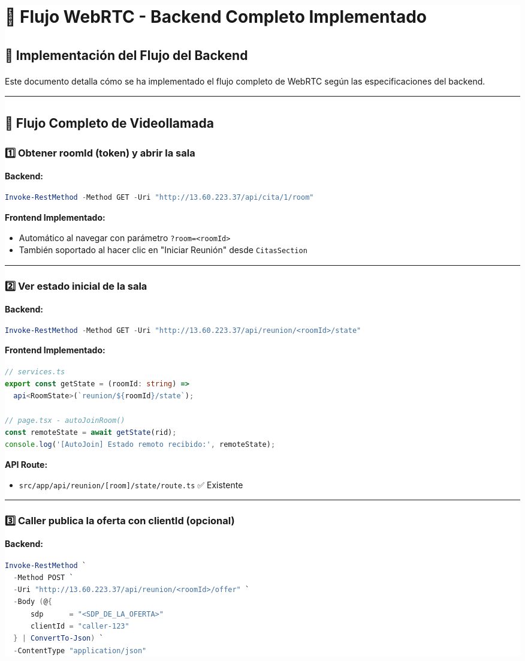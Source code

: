 # 📡 Flujo WebRTC - Backend Completo Implementado

## 🎯 Implementación del Flujo del Backend

Este documento detalla cómo se ha implementado el flujo completo de WebRTC según las especificaciones del backend.

---

## 🔄 Flujo Completo de Videollamada

### 1️⃣ **Obtener roomId (token) y abrir la sala**

**Backend:**
```powershell
Invoke-RestMethod -Method GET -Uri "http://13.60.223.37/api/cita/1/room"
```

**Frontend Implementado:**
- Automático al navegar con parámetro `?room=<roomId>`
- También soportado al hacer clic en "Iniciar Reunión" desde `CitasSection`

---

### 2️⃣ **Ver estado inicial de la sala**

**Backend:**
```powershell
Invoke-RestMethod -Method GET -Uri "http://13.60.223.37/api/reunion/<roomId>/state"
```

**Frontend Implementado:**
```typescript
// services.ts
export const getState = (roomId: string) => 
  api<RoomState>(`reunion/${roomId}/state`);

// page.tsx - autoJoinRoom()
const remoteState = await getState(rid);
console.log('[AutoJoin] Estado remoto recibido:', remoteState);
```

**API Route:**
- `src/app/api/reunion/[room]/state/route.ts` ✅ Existente

---

### 3️⃣ **Caller publica la oferta con clientId (opcional)**

**Backend:**
```powershell
Invoke-RestMethod `
  -Method POST `
  -Uri "http://13.60.223.37/api/reunion/<roomId>/offer" `
  -Body (@{
      sdp      = "<SDP_DE_LA_OFERTA>"
      clientId = "caller-123"
  } | ConvertTo-Json) `
  -ContentType "application/json"
```
